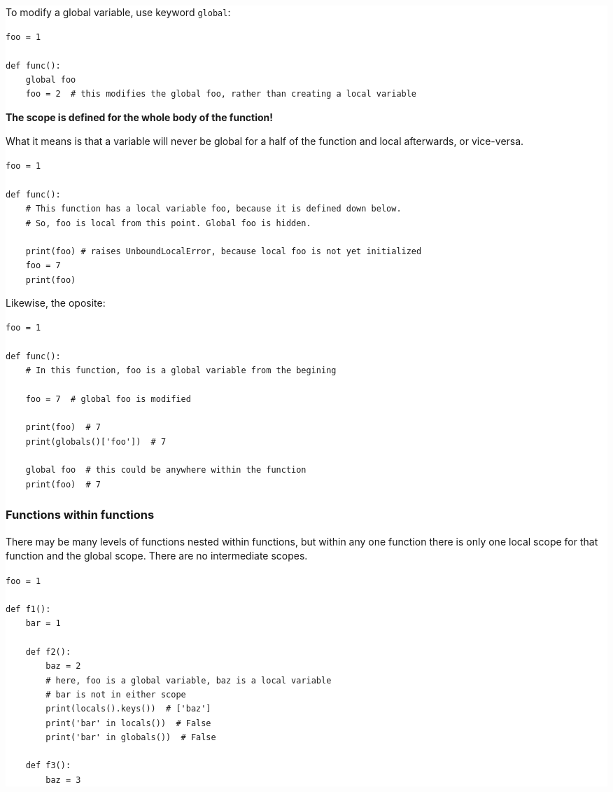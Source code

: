 To modify a global variable, use keyword `global`:

```
foo = 1

def func():
    global foo
    foo = 2  # this modifies the global foo, rather than creating a local variable

```

**The scope is defined for the whole body of the function!**

What it means is that a variable will never be global for a half of the function and local afterwards, or vice-versa.

```
foo = 1

def func():
    # This function has a local variable foo, because it is defined down below.
    # So, foo is local from this point. Global foo is hidden.

    print(foo) # raises UnboundLocalError, because local foo is not yet initialized
    foo = 7
    print(foo)

```

Likewise, the oposite:

```
foo = 1

def func():
    # In this function, foo is a global variable from the begining

    foo = 7  # global foo is modified

    print(foo)  # 7
    print(globals()['foo'])  # 7

    global foo  # this could be anywhere within the function
    print(foo)  # 7

```

### Functions within functions

There may be many levels of functions nested within functions, but within any one function there is only one local scope for that function and the global scope. There are no intermediate scopes.

```
foo = 1

def f1():
    bar = 1

    def f2():
        baz = 2
        # here, foo is a global variable, baz is a local variable
        # bar is not in either scope
        print(locals().keys())  # ['baz']
        print('bar' in locals())  # False
        print('bar' in globals())  # False

    def f3():
        baz = 3
```